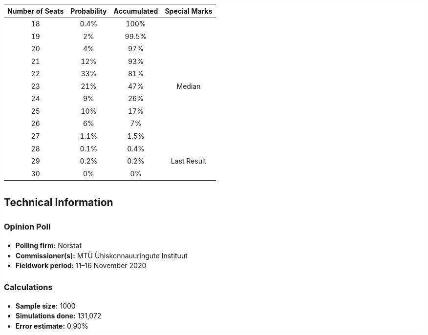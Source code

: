 | Number of Seats | Probability | Accumulated | Special Marks |
|:---------------:|:-----------:|:-----------:|:-------------:|
| 18 | 0.4% | 100% |  |
| 19 | 2% | 99.5% |  |
| 20 | 4% | 97% |  |
| 21 | 12% | 93% |  |
| 22 | 33% | 81% |  |
| 23 | 21% | 47% | Median |
| 24 | 9% | 26% |  |
| 25 | 10% | 17% |  |
| 26 | 6% | 7% |  |
| 27 | 1.1% | 1.5% |  |
| 28 | 0.1% | 0.4% |  |
| 29 | 0.2% | 0.2% | Last Result |
| 30 | 0% | 0% |  |


## Technical Information

### Opinion Poll

+ **Polling firm:** Norstat
+ **Commissioner(s):** MTÜ Ühiskonnauuringute Instituut
+ **Fieldwork period:** 11–16 November 2020

### Calculations

+ **Sample size:** 1000
+ **Simulations done:** 131,072
+ **Error estimate:** 0.90%

